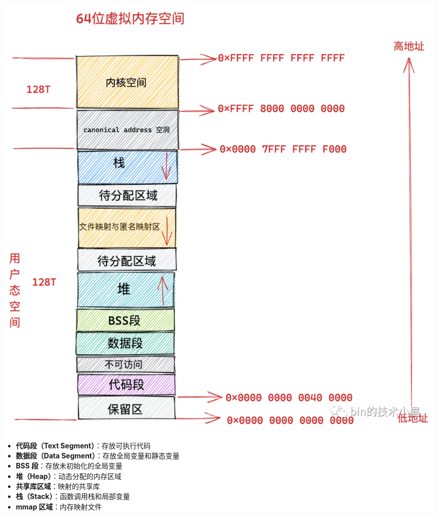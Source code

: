 ![用户空间内存布局](User-Memory-Space.png)

- **代码段（Text Segment）**：存放可执行代码
- **数据段（Data Segment）**：存放全局变量和静态变量
- **BSS 段**：存放未初始化的全局变量
- **堆（Heap）**：动态分配的内存区域
- **共享库区域**：映射的共享库
- **栈（Stack）**：函数调用栈和局部变量
- **mmap 区域**：内存映射文件
